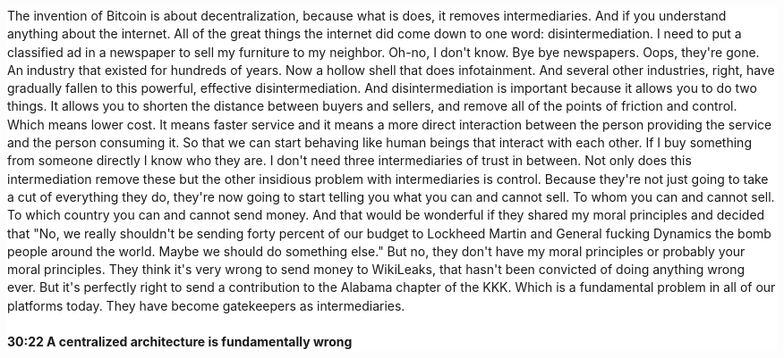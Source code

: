 The invention of Bitcoin is about decentralization, because what is does, it removes intermediaries. And if you understand anything about the internet. All of the great things the internet did come down to one word: disintermediation. I need to put a classified ad in a newspaper to sell my furniture to my neighbor. Oh-no, I don't know. Bye bye newspapers. Oops, they're gone. An industry that existed for hundreds of years. Now a hollow shell that does infotainment. And several other industries, right, have gradually fallen to this powerful, effective disintermediation. And disintermediation is important because it allows you to do two things. It allows you to shorten the distance between buyers and sellers, and remove all of the points of friction and control. Which means lower cost. It means faster service and it means a more direct interaction between the person providing the service and the person consuming it. So that we can start behaving like human beings that interact with each other. If I buy something from someone directly I know who they are. I don't need three intermediaries of trust in between. Not only does this intermediation remove these but the other insidious problem with intermediaries is control. Because they're not just going to take a cut of everything they do, they're now going to start telling you what you can and cannot sell. To whom you can and cannot sell. To which country you can and cannot send money. And that would be wonderful if they shared my moral principles and decided that "No, we really shouldn't be sending forty percent of our budget to Lockheed Martin and General fucking Dynamics the bomb people around the world. Maybe we should do something else." But no, they don't have my moral principles or probably your moral principles. They think it's very wrong to send money to WikiLeaks, that hasn't been convicted of doing anything wrong ever. But it's perfectly right to send a contribution to the Alabama chapter of the KKK. Which is a fundamental problem in all of our platforms today. They have become gatekeepers as intermediaries.
#### 30:22 A centralized architecture is fundamentally wrong<a name="30:22"></a>